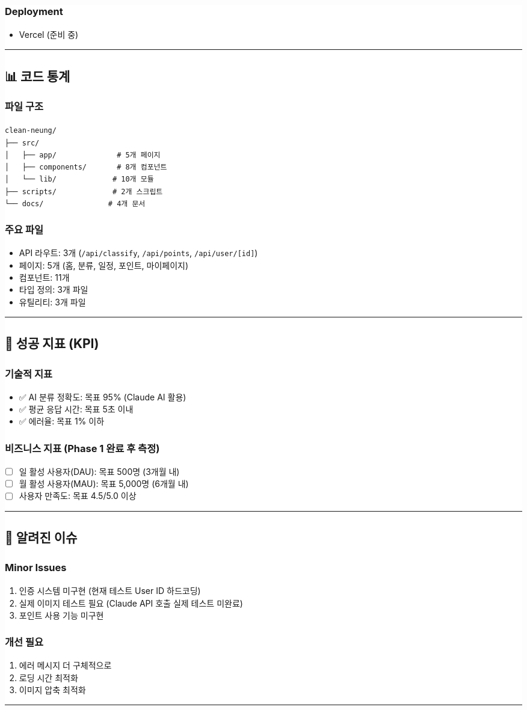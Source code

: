### Deployment
- Vercel (준비 중)

---

## 📊 코드 통계

### 파일 구조
```
clean-neung/
├── src/
│   ├── app/              # 5개 페이지
│   ├── components/       # 8개 컴포넌트
│   └── lib/             # 10개 모듈
├── scripts/             # 2개 스크립트
└── docs/               # 4개 문서
```

### 주요 파일
- API 라우트: 3개 (`/api/classify`, `/api/points`, `/api/user/[id]`)
- 페이지: 5개 (홈, 분류, 일정, 포인트, 마이페이지)
- 컴포넌트: 11개
- 타입 정의: 3개 파일
- 유틸리티: 3개 파일

---

## 🎯 성공 지표 (KPI)

### 기술적 지표
- ✅ AI 분류 정확도: 목표 95% (Claude AI 활용)
- ✅ 평균 응답 시간: 목표 5초 이내
- ✅ 에러율: 목표 1% 이하

### 비즈니스 지표 (Phase 1 완료 후 측정)
- [ ] 일 활성 사용자(DAU): 목표 500명 (3개월 내)
- [ ] 월 활성 사용자(MAU): 목표 5,000명 (6개월 내)
- [ ] 사용자 만족도: 목표 4.5/5.0 이상

---

## 🐛 알려진 이슈

### Minor Issues
1. 인증 시스템 미구현 (현재 테스트 User ID 하드코딩)
2. 실제 이미지 테스트 필요 (Claude API 호출 실제 테스트 미완료)
3. 포인트 사용 기능 미구현

### 개선 필요
1. 에러 메시지 더 구체적으로
2. 로딩 시간 최적화
3. 이미지 압축 최적화

---